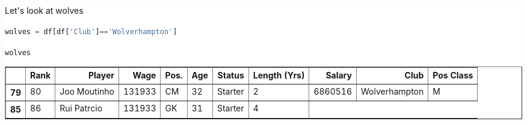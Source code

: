
Let's look at wolves


```python
wolves = df[df['Club']=='Wolverhampton']
```


```python
wolves
```




<div>
<style scoped>
    .dataframe tbody tr th:only-of-type {
        vertical-align: middle;
    }

    .dataframe tbody tr th {
        vertical-align: top;
    }

    .dataframe thead th {
        text-align: right;
    }
</style>
<table border="1" class="dataframe">
  <thead>
    <tr style="text-align: right;">
      <th></th>
      <th>Rank</th>
      <th>Player</th>
      <th>Wage</th>
      <th>Pos.</th>
      <th>Age</th>
      <th>Status</th>
      <th>Length (Yrs)</th>
      <th>Salary</th>
      <th>Club</th>
      <th>Pos Class</th>
    </tr>
  </thead>
  <tbody>
    <tr>
      <th>79</th>
      <td>80</td>
      <td>Joo Moutinho</td>
      <td>131933</td>
      <td>CM</td>
      <td>32</td>
      <td>Starter</td>
      <td>2</td>
      <td>6860516</td>
      <td>Wolverhampton</td>
      <td>M</td>
    </tr>
    <tr>
      <th>85</th>
      <td>86</td>
      <td>Rui Patrcio</td>
      <td>131933</td>
      <td>GK</td>
      <td>31</td>
      <td>Starter</td>
      <td>4</td>